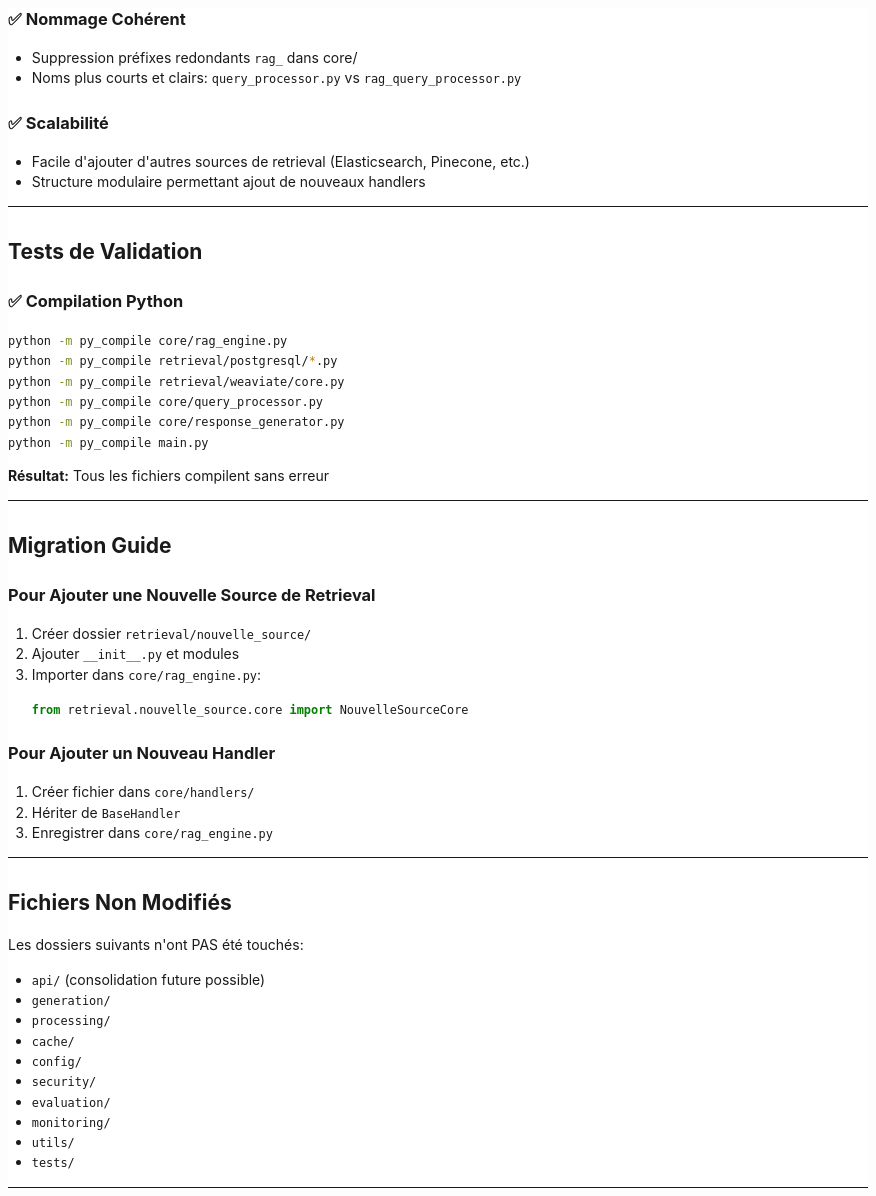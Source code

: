 ### ✅ Nommage Cohérent
- Suppression préfixes redondants `rag_` dans core/
- Noms plus courts et clairs: `query_processor.py` vs `rag_query_processor.py`

### ✅ Scalabilité
- Facile d'ajouter d'autres sources de retrieval (Elasticsearch, Pinecone, etc.)
- Structure modulaire permettant ajout de nouveaux handlers

---

## Tests de Validation

### ✅ Compilation Python
```bash
python -m py_compile core/rag_engine.py
python -m py_compile retrieval/postgresql/*.py
python -m py_compile retrieval/weaviate/core.py
python -m py_compile core/query_processor.py
python -m py_compile core/response_generator.py
python -m py_compile main.py
```

**Résultat:** Tous les fichiers compilent sans erreur

---

## Migration Guide

### Pour Ajouter une Nouvelle Source de Retrieval

1. Créer dossier `retrieval/nouvelle_source/`
2. Ajouter `__init__.py` et modules
3. Importer dans `core/rag_engine.py`:
   ```python
   from retrieval.nouvelle_source.core import NouvelleSourceCore
   ```

### Pour Ajouter un Nouveau Handler

1. Créer fichier dans `core/handlers/`
2. Hériter de `BaseHandler`
3. Enregistrer dans `core/rag_engine.py`

---

## Fichiers Non Modifiés

Les dossiers suivants n'ont PAS été touchés:
- `api/` (consolidation future possible)
- `generation/`
- `processing/`
- `cache/`
- `config/`
- `security/`
- `evaluation/`
- `monitoring/`
- `utils/`
- `tests/`

---